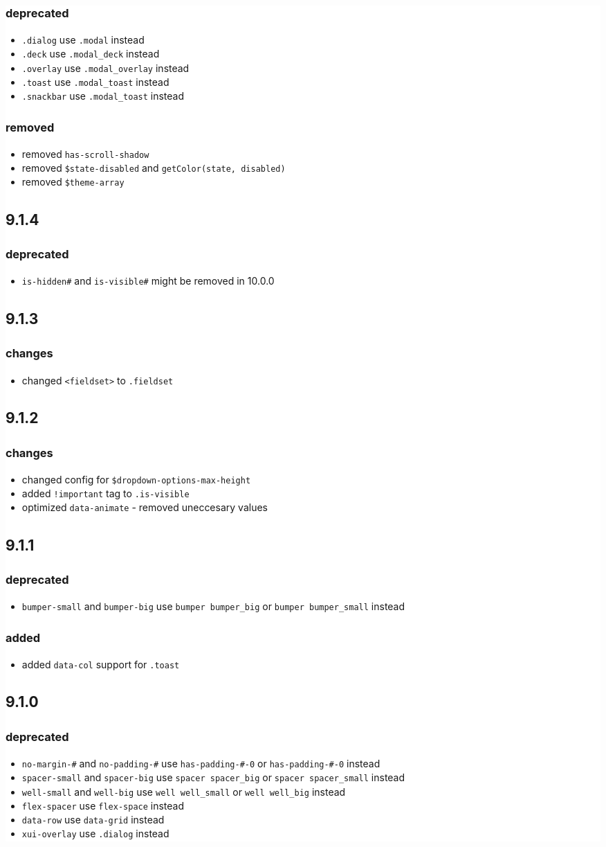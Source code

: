 ### deprecated

- `.dialog` use `.modal` instead
- `.deck` use `.modal_deck` instead
- `.overlay` use `.modal_overlay` instead
- `.toast` use `.modal_toast` instead
- `.snackbar` use `.modal_toast` instead

### removed

- removed `has-scroll-shadow`
- removed `$state-disabled` and `getColor(state, disabled)`
- removed `$theme-array`

## 9.1.4

### deprecated

- `is-hidden#` and `is-visible#` might be removed in 10.0.0

## 9.1.3

### changes

- changed `<fieldset>` to `.fieldset`

## 9.1.2

### changes

- changed config for `$dropdown-options-max-height`
- added `!important` tag to `.is-visible`
- optimized `data-animate` - removed uneccesary values

## 9.1.1

### deprecated

- `bumper-small` and `bumper-big` use `bumper bumper_big` or `bumper bumper_small` instead

### added

- added `data-col` support for `.toast`

## 9.1.0

### deprecated

- `no-margin-#` and `no-padding-#` use `has-padding-#-0` or `has-padding-#-0` instead
- `spacer-small` and `spacer-big` use `spacer spacer_big` or `spacer spacer_small` instead
- `well-small` and `well-big` use `well well_small` or `well well_big` instead
- `flex-spacer` use `flex-space` instead
- `data-row` use `data-grid` instead
- `xui-overlay` use `.dialog` instead
